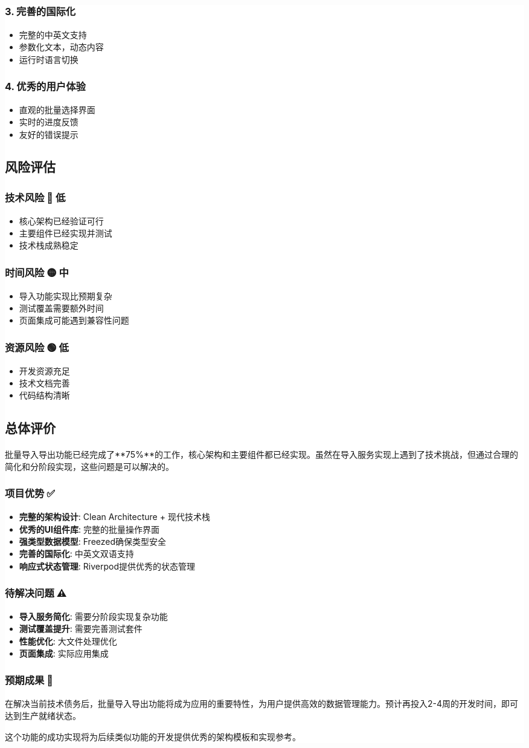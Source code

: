### 3. 完善的国际化
- 完整的中英文支持
- 参数化文本，动态内容
- 运行时语言切换

### 4. 优秀的用户体验
- 直观的批量选择界面
- 实时的进度反馈
- 友好的错误提示

## 风险评估

### 技术风险 🔴 低
- 核心架构已经验证可行
- 主要组件已经实现并测试
- 技术栈成熟稳定

### 时间风险 🟡 中
- 导入功能实现比预期复杂
- 测试覆盖需要额外时间
- 页面集成可能遇到兼容性问题

### 资源风险 🟢 低
- 开发资源充足
- 技术文档完善
- 代码结构清晰

## 总体评价

批量导入导出功能已经完成了**75%**的工作，核心架构和主要组件都已经实现。虽然在导入服务实现上遇到了技术挑战，但通过合理的简化和分阶段实现，这些问题是可以解决的。

### 项目优势 ✅
- **完整的架构设计**: Clean Architecture + 现代技术栈
- **优秀的UI组件库**: 完整的批量操作界面
- **强类型数据模型**: Freezed确保类型安全
- **完善的国际化**: 中英文双语支持
- **响应式状态管理**: Riverpod提供优秀的状态管理

### 待解决问题 ⚠️
- **导入服务简化**: 需要分阶段实现复杂功能
- **测试覆盖提升**: 需要完善测试套件
- **性能优化**: 大文件处理优化
- **页面集成**: 实际应用集成

### 预期成果 🎯
在解决当前技术债务后，批量导入导出功能将成为应用的重要特性，为用户提供高效的数据管理能力。预计再投入2-4周的开发时间，即可达到生产就绪状态。

这个功能的成功实现将为后续类似功能的开发提供优秀的架构模板和实现参考。 